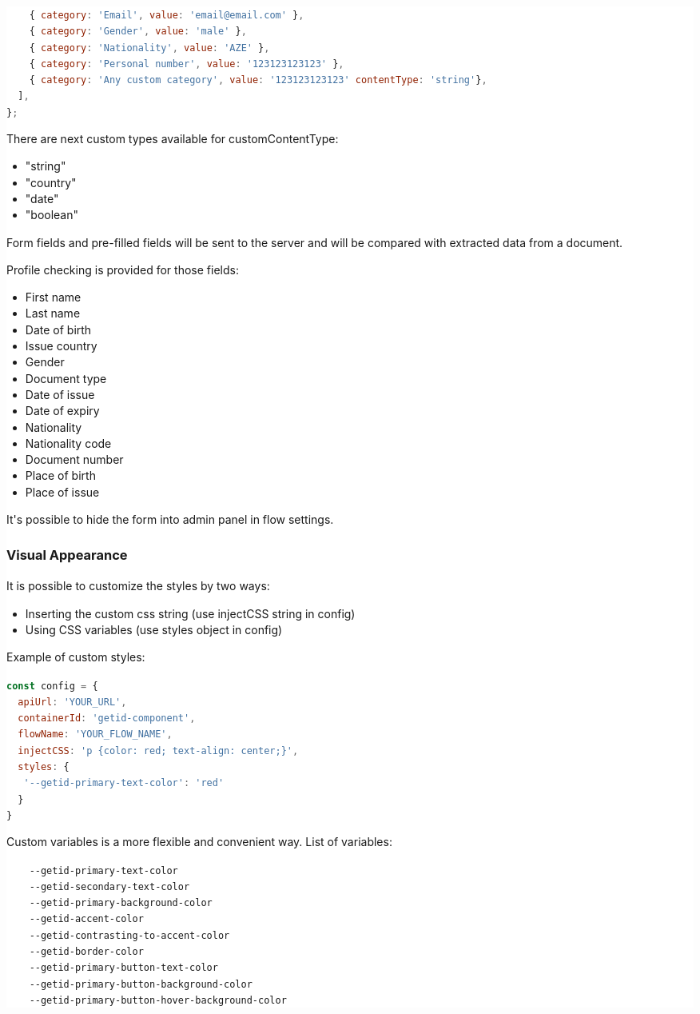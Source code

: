 ```js
    { category: 'Email', value: 'email@email.com' },
    { category: 'Gender', value: 'male' },
    { category: 'Nationality', value: 'AZE' },
    { category: 'Personal number', value: '123123123123' },
    { category: 'Any custom category', value: '123123123123' contentType: 'string'},
  ],
};
```


There are next custom types available for customContentType: 
 - "string"
 - "country"
 - "date"
 - "boolean"


Form fields and pre-filled fields will be sent to the server and will be compared with extracted data from a document.

Profile checking is provided for those fields:

* First name
* Last name
* Date of birth
* Issue country
* Gender
* Document type
* Date of issue
* Date of expiry
* Nationality
* Nationality code
* Document number
* Place of birth
* Place of issue

It's possible to hide the form into admin panel in flow settings.
### Visual Appearance

It is possible to customize the styles by two ways:
- Inserting the custom css string (use injectCSS string in config)
- Using CSS variables (use styles object in config)


Example of custom styles:
```js
const config = {
  apiUrl: 'YOUR_URL',
  containerId: 'getid-component',
  flowName: 'YOUR_FLOW_NAME',
  injectCSS: 'p {color: red; text-align: center;}',
  styles: {
   '--getid-primary-text-color': 'red'
  }
}
```
Custom variables is a more flexible and convenient way. List of variables:
```
    --getid-primary-text-color
    --getid-secondary-text-color
    --getid-primary-background-color
    --getid-accent-color
    --getid-contrasting-to-accent-color
    --getid-border-color
    --getid-primary-button-text-color
    --getid-primary-button-background-color
    --getid-primary-button-hover-background-color
```